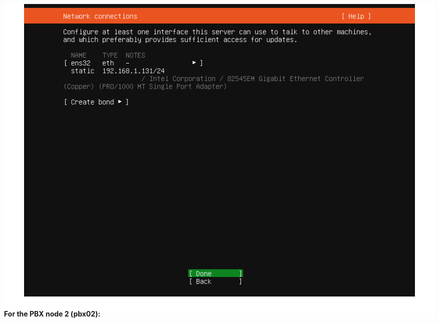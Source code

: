 <figure><img src="../.gitbook/assets/ubuntu-ha-9.png" alt=""><figcaption></figcaption></figure>

#### For the PBX node 2 (pbx02):

